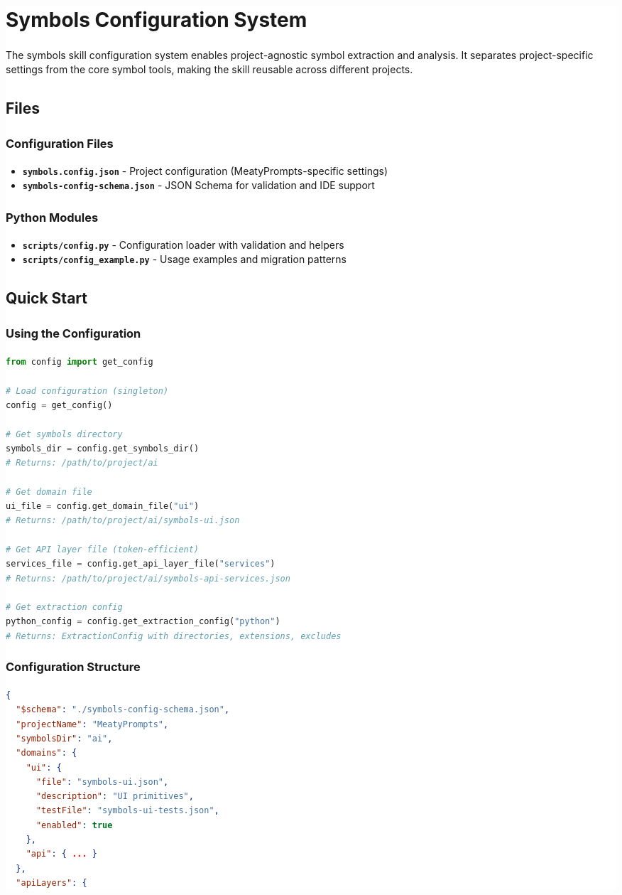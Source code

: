 # Symbols Configuration System

The symbols skill configuration system enables project-agnostic symbol extraction and analysis. It separates project-specific settings from the core symbol tools, making the skill reusable across different projects.

## Files

### Configuration Files

- **`symbols.config.json`** - Project configuration (MeatyPrompts-specific settings)
- **`symbols-config-schema.json`** - JSON Schema for validation and IDE support

### Python Modules

- **`scripts/config.py`** - Configuration loader with validation and helpers
- **`scripts/config_example.py`** - Usage examples and migration patterns

## Quick Start

### Using the Configuration

```python
from config import get_config

# Load configuration (singleton)
config = get_config()

# Get symbols directory
symbols_dir = config.get_symbols_dir()
# Returns: /path/to/project/ai

# Get domain file
ui_file = config.get_domain_file("ui")
# Returns: /path/to/project/ai/symbols-ui.json

# Get API layer file (token-efficient)
services_file = config.get_api_layer_file("services")
# Returns: /path/to/project/ai/symbols-api-services.json

# Get extraction config
python_config = config.get_extraction_config("python")
# Returns: ExtractionConfig with directories, extensions, excludes
```

### Configuration Structure

```json
{
  "$schema": "./symbols-config-schema.json",
  "projectName": "MeatyPrompts",
  "symbolsDir": "ai",
  "domains": {
    "ui": {
      "file": "symbols-ui.json",
      "description": "UI primitives",
      "testFile": "symbols-ui-tests.json",
      "enabled": true
    },
    "api": { ... }
  },
  "apiLayers": {
```